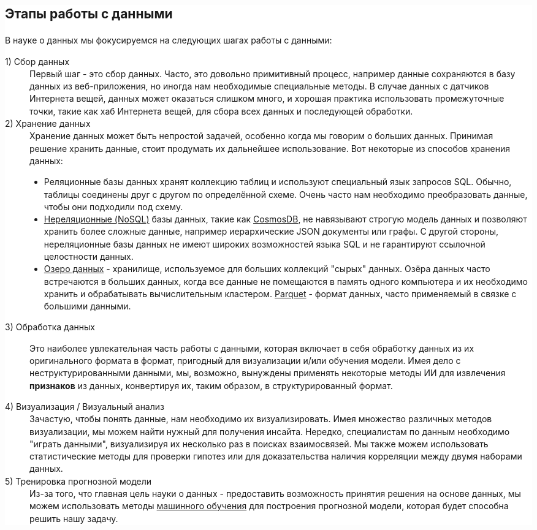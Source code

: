 ## Этапы работы с данными

В науке о данных мы фокусируемся на следующих шагах работы с данными:

<dl>
<dt>1) Сбор данных</dt>
<dd>
Первый шаг - это сбор данных. Часто, это довольно примитивный процесс, например данные сохраняются в базу данных из веб-приложения, но иногда нам необходимые специальные методы. В случае данных с датчиков Интернета вещей, данных может оказаться слишком много, и хорошая практика использовать промежуточные точки, такие как хаб Интернета вещей, для сбора всех данных и последующей обработки.

</dd>
<dt>2) Хранение данных</dt>
<dd>
Хранение данных может быть непростой задачей, особенно когда мы говорим о больших данных. Принимая решение хранить данные, стоит продумать их дальнейшее использование. Вот некоторые из способов хранения данных:
<ul>
<li>Реляционные базы данных хранят коллекцию таблиц и используют специальный язык запросов SQL. Обычно, таблицы соединены друг с другом по определённой схеме. Очень часто нам необходимо преобразовать данные, чтобы они подходили под схему.
</li>
<li><a href="https://ru.wikipedia.org/wiki/NoSQL">Нереляционные (NoSQL)</a> базы данных, такие как  <a href="https://azure.microsoft.com/services/cosmos-db/?WT.mc_id=acad-31812-dmitryso">CosmosDB</a>, не навязывают строгую модель данных и позволяют хранить более сложные данные, например иерархические JSON документы или графы. С другой стороны, нереляционные базы данных не имеют широких возможностей языка SQL и не гарантируют ссылочной целостности данных.
</li>
<li><a href="https://en.wikipedia.org/wiki/Data_lake">Озеро данных</a> - хранилище, используемое для больших коллекций "сырых" данных. Озёра данных часто встречаются в больших данных, когда все данные не помещаются в память одного компьютера и их необходимо хранить и обрабатывать вычислительным кластером. <a href="https://en.wikipedia.org/wiki/Apache_Parquet">Parquet</a> - формат данных, часто применяемый в связке с большими данными.
</li> 
</ul>
</dd>
<dt>3) Обработка данных</dt>
<dd>

Это наиболее увлекательная часть работы с данными, которая включает в себя обработку данных из их оригинального формата в формат, пригодный для визуализации и/или обучения модели. Имея дело с неструктурированными данными, мы, возможно, вынуждены применять некоторые методы ИИ для извлечения **признаков** из данных, конвертируя их, таким образом, в структурированный формат.

</dd>
<dt>4) Визуализация / Визуальный анализ</dt>
<dd>
Зачастую, чтобы понять данные, нам необходимо их визуализировать. Имея множество различных методов визуализации, мы можем найти нужный для получения инсайта. Нередко, специалистам по данным необходимо "играть данными", визуализируя их несколько раз в поисках взаимосвязей. Мы также можем использовать статистические методы для проверки гипотез или для доказательства наличия корреляции между двумя наборами данных.
</dd>
<dt>5) Тренировка прогнозной модели</dt>
<dd>
Из-за того, что главная цель науки о данных - предоставить возможность принятия решения на основе данных, мы можем использовать методы <a href="http://github.com/microsoft/ml-for-beginners">машинного обучения</a> для построения прогнозной модели, которая будет способна решить нашу задачу.
</dd>
</dl>
